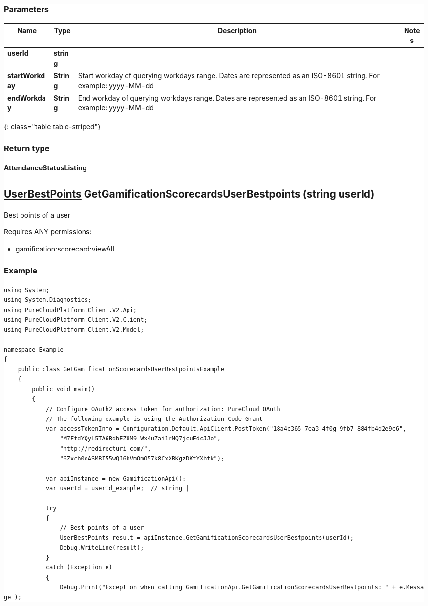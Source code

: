 ### Parameters


|Name | Type | Description  | Notes |
|------------- | ------------- | ------------- | -------------|
| **userId** | **string**|  |  |
| **startWorkday** | **String**| Start workday of querying workdays range. Dates are represented as an ISO-8601 string. For example: yyyy-MM-dd |  |
| **endWorkday** | **String**| End workday of querying workdays range. Dates are represented as an ISO-8601 string. For example: yyyy-MM-dd |  |
{: class="table table-striped"}

### Return type

[**AttendanceStatusListing**](AttendanceStatusListing.html)

<a name="getgamificationscorecardsuserbestpoints"></a>

## [**UserBestPoints**](UserBestPoints.html) GetGamificationScorecardsUserBestpoints (string userId)



Best points of a user



Requires ANY permissions: 

* gamification:scorecard:viewAll

### Example
```{"language":"csharp"}
using System;
using System.Diagnostics;
using PureCloudPlatform.Client.V2.Api;
using PureCloudPlatform.Client.V2.Client;
using PureCloudPlatform.Client.V2.Model;

namespace Example
{
    public class GetGamificationScorecardsUserBestpointsExample
    {
        public void main()
        { 
            // Configure OAuth2 access token for authorization: PureCloud OAuth
            // The following example is using the Authorization Code Grant
            var accessTokenInfo = Configuration.Default.ApiClient.PostToken("18a4c365-7ea3-4f0g-9fb7-884fb4d2e9c6",
                "M7FfdYQyL5TA6BdbEZ8M9-Wx4uZai1rNQ7jcuFdcJJo",
                "http://redirecturi.com/",
                "6Zxcb0oASMBI55wQJ6bVmOmO57k8CxXBKgzDKtYXbtk");

            var apiInstance = new GamificationApi();
            var userId = userId_example;  // string | 

            try
            { 
                // Best points of a user
                UserBestPoints result = apiInstance.GetGamificationScorecardsUserBestpoints(userId);
                Debug.WriteLine(result);
            }
            catch (Exception e)
            {
                Debug.Print("Exception when calling GamificationApi.GetGamificationScorecardsUserBestpoints: " + e.Message );
```